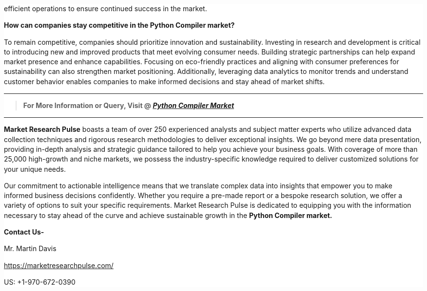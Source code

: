 efficient operations to ensure continued success in the market.</p><p><strong>How can companies stay competitive in the Python Compiler market?</strong></p><p>To remain competitive, companies should prioritize innovation and sustainability. Investing in research and development is critical to introducing new and improved products that meet evolving consumer needs. Building strategic partnerships can help expand market presence and enhance capabilities. Focusing on eco-friendly practices and aligning with consumer preferences for sustainability can also strengthen market positioning. Additionally, leveraging data analytics to monitor trends and understand customer behavior enables companies to make informed decisions and stay ahead of market shifts.</p><hr /><blockquote><p><strong>For More Information or Query, Visit @&nbsp;<em><a href="https://marketresearchpulse.com/report/16052/python-compiler-market?utm_source=Linkedin&utm_medium=025">Python Compiler Market</a></em></strong></p></blockquote><hr /><p><strong>Market Research Pulse</strong> boasts a team of over 250 experienced analysts and subject matter experts who utilize advanced data collection techniques and rigorous research methodologies to deliver exceptional insights. We go beyond mere data presentation, providing in-depth analysis and strategic guidance tailored to help you achieve your business goals. With coverage of more than 25,000 high-growth and niche markets, we possess the industry-specific knowledge required to deliver customized solutions for your unique needs.</p><p>Our commitment to actionable intelligence means that we translate complex data into insights that empower you to make informed business decisions confidently. Whether you require a pre-made report or a bespoke research solution, we offer a variety of options to suit your specific requirements. Market Research Pulse is dedicated to equipping you with the information necessary to stay ahead of the curve and achieve sustainable growth in the <strong>Python Compiler market.</strong></p><p><strong>Contact Us-</strong></p><p>Mr. Martin Davis</p><p>https://marketresearchpulse.com/</p><p>US: +1-970-672-0390</p>